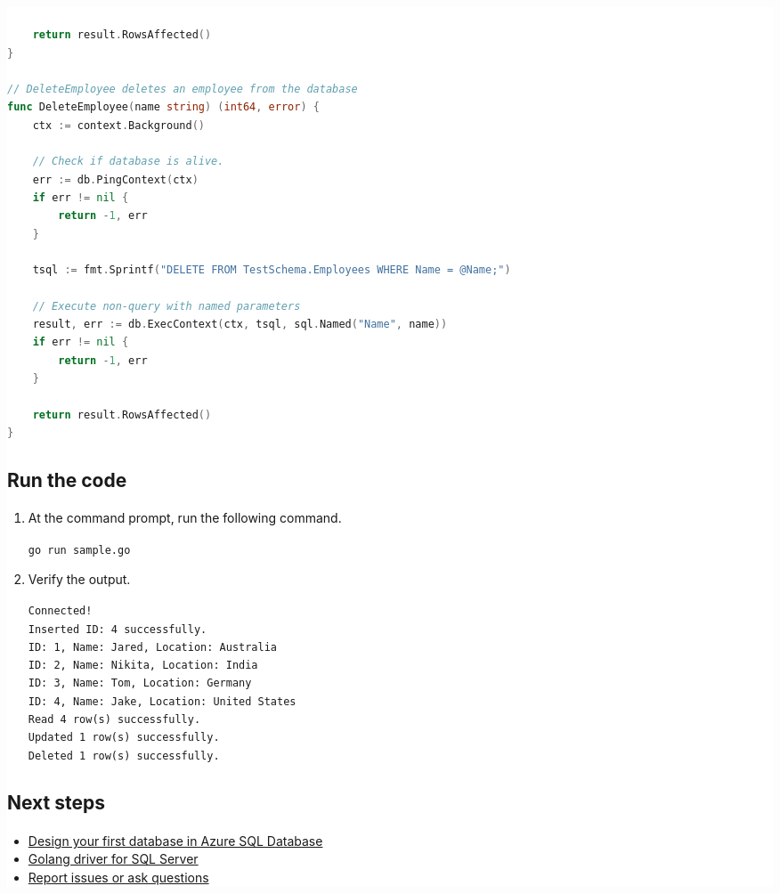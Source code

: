    ```go

       return result.RowsAffected()
   }

   // DeleteEmployee deletes an employee from the database
   func DeleteEmployee(name string) (int64, error) {
       ctx := context.Background()

       // Check if database is alive.
       err := db.PingContext(ctx)
       if err != nil {
           return -1, err
       }

       tsql := fmt.Sprintf("DELETE FROM TestSchema.Employees WHERE Name = @Name;")

       // Execute non-query with named parameters
       result, err := db.ExecContext(ctx, tsql, sql.Named("Name", name))
       if err != nil {
           return -1, err
       }

       return result.RowsAffected()
   }
   ```

## Run the code

1. At the command prompt, run the following command.

   ```bash
   go run sample.go
   ```

2. Verify the output.

   ```text
   Connected!
   Inserted ID: 4 successfully.
   ID: 1, Name: Jared, Location: Australia
   ID: 2, Name: Nikita, Location: India
   ID: 3, Name: Tom, Location: Germany
   ID: 4, Name: Jake, Location: United States
   Read 4 row(s) successfully.
   Updated 1 row(s) successfully.
   Deleted 1 row(s) successfully.
   ```

## Next steps

- [Design your first database in Azure SQL Database](design-first-database-tutorial.md)
- [Golang driver for SQL Server](https://github.com/microsoft/go-mssqldb)
- [Report issues or ask questions](https://github.com/microsoft/go-mssqldb/issues)
